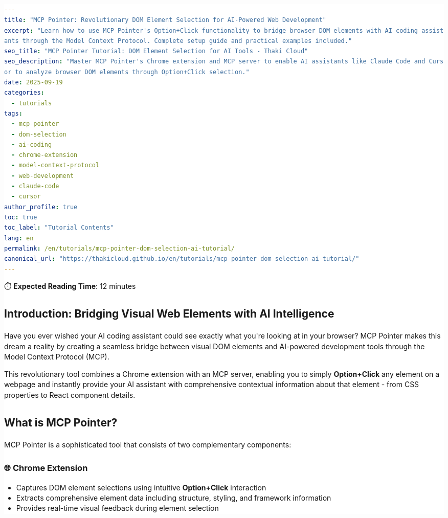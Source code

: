 ```yaml
---
title: "MCP Pointer: Revolutionary DOM Element Selection for AI-Powered Web Development"
excerpt: "Learn how to use MCP Pointer's Option+Click functionality to bridge browser DOM elements with AI coding assistants through the Model Context Protocol. Complete setup guide and practical examples included."
seo_title: "MCP Pointer Tutorial: DOM Element Selection for AI Tools - Thaki Cloud"
seo_description: "Master MCP Pointer's Chrome extension and MCP server to enable AI assistants like Claude Code and Cursor to analyze browser DOM elements through Option+Click selection."
date: 2025-09-19
categories:
  - tutorials
tags:
  - mcp-pointer
  - dom-selection
  - ai-coding
  - chrome-extension
  - model-context-protocol
  - web-development
  - claude-code
  - cursor
author_profile: true
toc: true
toc_label: "Tutorial Contents"
lang: en
permalink: /en/tutorials/mcp-pointer-dom-selection-ai-tutorial/
canonical_url: "https://thakicloud.github.io/en/tutorials/mcp-pointer-dom-selection-ai-tutorial/"
---
```


⏱️ **Expected Reading Time**: 12 minutes

## Introduction: Bridging Visual Web Elements with AI Intelligence

Have you ever wished your AI coding assistant could see exactly what you're looking at in your browser? MCP Pointer makes this dream a reality by creating a seamless bridge between visual DOM elements and AI-powered development tools through the Model Context Protocol (MCP).

This revolutionary tool combines a Chrome extension with an MCP server, enabling you to simply **Option+Click** any element on a webpage and instantly provide your AI assistant with comprehensive contextual information about that element - from CSS properties to React component details.

## What is MCP Pointer?

MCP Pointer is a sophisticated tool that consists of two complementary components:

### 🌐 Chrome Extension
- Captures DOM element selections using intuitive **Option+Click** interaction
- Extracts comprehensive element data including structure, styling, and framework information
- Provides real-time visual feedback during element selection
